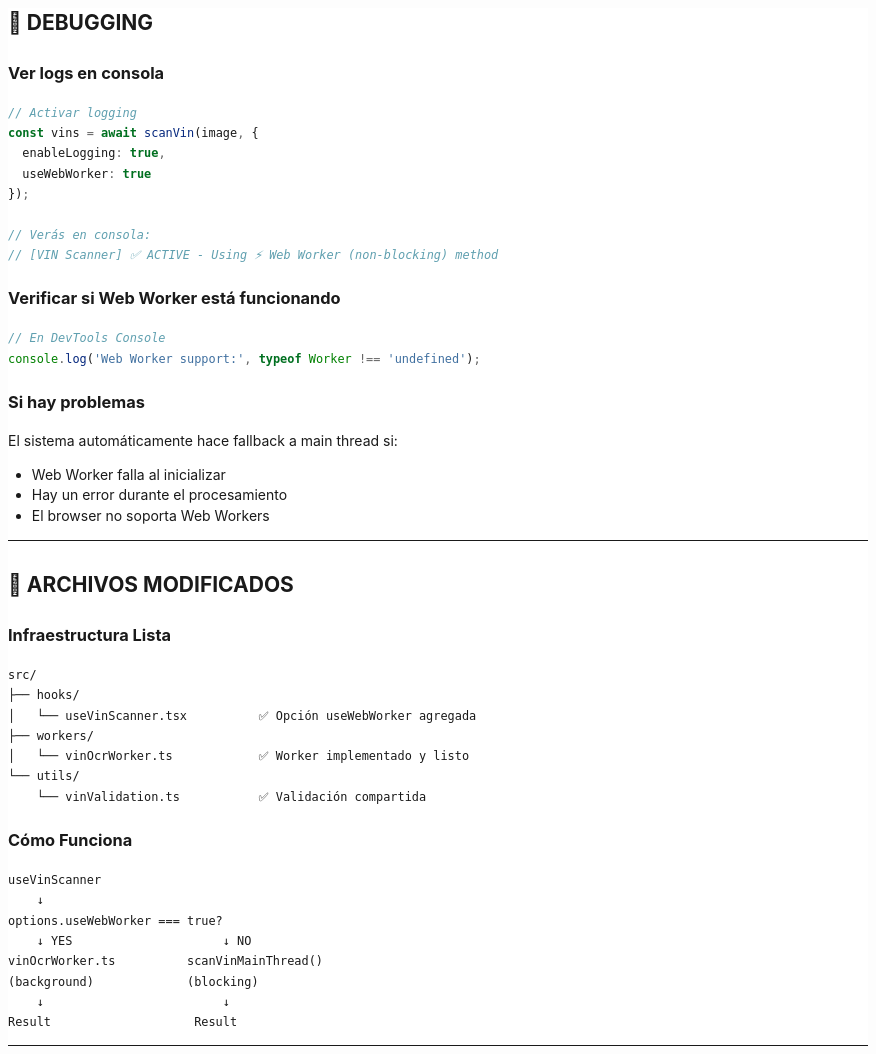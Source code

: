 
## 🐛 DEBUGGING

### Ver logs en consola

```typescript
// Activar logging
const vins = await scanVin(image, {
  enableLogging: true,
  useWebWorker: true
});

// Verás en consola:
// [VIN Scanner] ✅ ACTIVE - Using ⚡ Web Worker (non-blocking) method
```

### Verificar si Web Worker está funcionando

```typescript
// En DevTools Console
console.log('Web Worker support:', typeof Worker !== 'undefined');
```

### Si hay problemas

El sistema automáticamente hace fallback a main thread si:
- Web Worker falla al inicializar
- Hay un error durante el procesamiento
- El browser no soporta Web Workers

---

## 📁 ARCHIVOS MODIFICADOS

### Infraestructura Lista

```
src/
├── hooks/
│   └── useVinScanner.tsx          ✅ Opción useWebWorker agregada
├── workers/
│   └── vinOcrWorker.ts            ✅ Worker implementado y listo
└── utils/
    └── vinValidation.ts           ✅ Validación compartida
```

### Cómo Funciona

```
useVinScanner
    ↓
options.useWebWorker === true?
    ↓ YES                     ↓ NO
vinOcrWorker.ts          scanVinMainThread()
(background)             (blocking)
    ↓                         ↓
Result                    Result
```

---